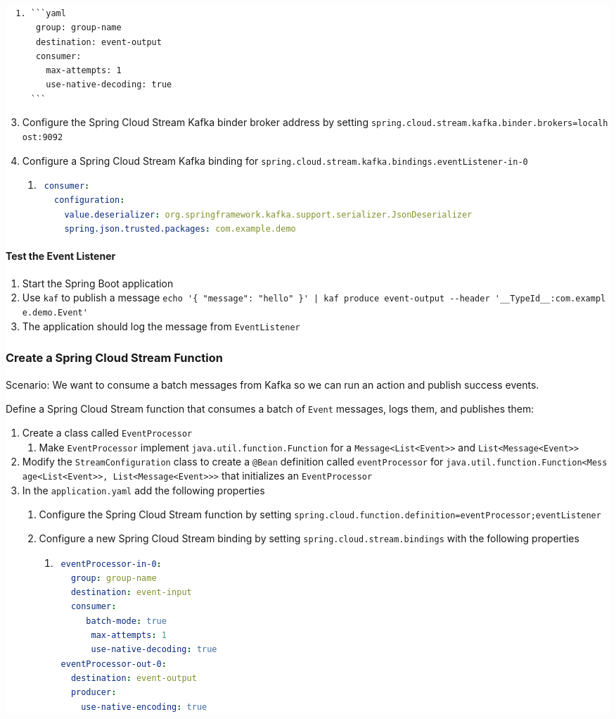       1. ```yaml
          group: group-name
          destination: event-output
          consumer:
            max-attempts: 1
            use-native-decoding: true
         ```

   3. Configure the Spring Cloud Stream Kafka binder broker address by setting `spring.cloud.stream.kafka.binder.brokers=localhost:9092`
   4. Configure a Spring Cloud Stream Kafka binding for `spring.cloud.stream.kafka.bindings.eventListener-in-0`

        1. ```yaml
            consumer:
              configuration:
                value.deserializer: org.springframework.kafka.support.serializer.JsonDeserializer
                spring.json.trusted.packages: com.example.demo
           ```

#### Test the Event Listener

1. Start the Spring Boot application
2. Use `kaf` to publish a message `echo '{ "message": "hello" }' | kaf produce event-output --header '__TypeId__:com.example.demo.Event'`
3. The application should log the message from `EventListener`

### Create a Spring Cloud Stream Function

Scenario: We want to consume a batch messages from Kafka so we can run an action and publish success events.

Define a Spring Cloud Stream function that consumes a batch of `Event` messages, logs them, and publishes them:

1. Create a class called `EventProcessor`
   1. Make `EventProcessor` implement `java.util.function.Function` for a `Message<List<Event>>` and `List<Message<Event>>`
2. Modify the `StreamConfiguration` class to create a `@Bean` definition called `eventProcessor` for `java.util.function.Function<Message<List<Event>>, List<Message<Event>>>` that initializes an `EventProcessor`
3. In the `application.yaml` add the following properties
   1. Configure the Spring Cloud Stream function by setting `spring.cloud.function.definition=eventProcessor;eventListener`
   2. Configure a new Spring Cloud Stream binding by setting `spring.cloud.stream.bindings` with the following properties

      1. ```yaml
          eventProcessor-in-0:
            group: group-name
            destination: event-input
            consumer:
               batch-mode: true
                max-attempts: 1
                use-native-decoding: true
          eventProcessor-out-0:
            destination: event-output
            producer:
              use-native-encoding: true
         ```
